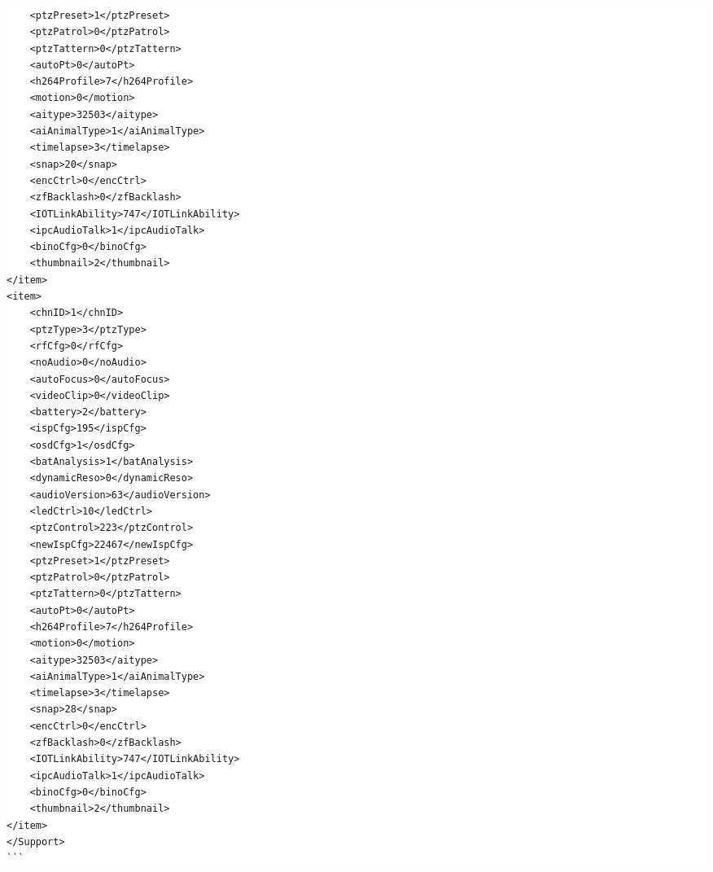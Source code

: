 		<ptzPreset>1</ptzPreset>
		<ptzPatrol>0</ptzPatrol>
		<ptzTattern>0</ptzTattern>
		<autoPt>0</autoPt>
		<h264Profile>7</h264Profile>
		<motion>0</motion>
		<aitype>32503</aitype>
		<aiAnimalType>1</aiAnimalType>
		<timelapse>3</timelapse>
		<snap>20</snap>
		<encCtrl>0</encCtrl>
		<zfBacklash>0</zfBacklash>
		<IOTLinkAbility>747</IOTLinkAbility>
		<ipcAudioTalk>1</ipcAudioTalk>
		<binoCfg>0</binoCfg>
		<thumbnail>2</thumbnail>
	</item>
	<item>
		<chnID>1</chnID>
		<ptzType>3</ptzType>
		<rfCfg>0</rfCfg>
		<noAudio>0</noAudio>
		<autoFocus>0</autoFocus>
		<videoClip>0</videoClip>
		<battery>2</battery>
		<ispCfg>195</ispCfg>
		<osdCfg>1</osdCfg>
		<batAnalysis>1</batAnalysis>
		<dynamicReso>0</dynamicReso>
		<audioVersion>63</audioVersion>
		<ledCtrl>10</ledCtrl>
		<ptzControl>223</ptzControl>
		<newIspCfg>22467</newIspCfg>
		<ptzPreset>1</ptzPreset>
		<ptzPatrol>0</ptzPatrol>
		<ptzTattern>0</ptzTattern>
		<autoPt>0</autoPt>
		<h264Profile>7</h264Profile>
		<motion>0</motion>
		<aitype>32503</aitype>
		<aiAnimalType>1</aiAnimalType>
		<timelapse>3</timelapse>
		<snap>28</snap>
		<encCtrl>0</encCtrl>
		<zfBacklash>0</zfBacklash>
		<IOTLinkAbility>747</IOTLinkAbility>
		<ipcAudioTalk>1</ipcAudioTalk>
		<binoCfg>0</binoCfg>
		<thumbnail>2</thumbnail>
	</item>
    </Support>
    ```
